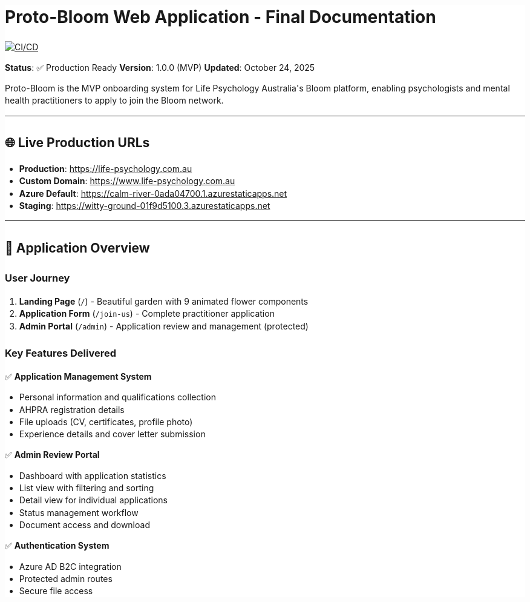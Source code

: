 # Proto-Bloom Web Application - Final Documentation

[![CI/CD](https://github.com/AntonyNeal/bloom-web-app/actions/workflows/proto-bloom-cicd.yml/badge.svg)](https://github.com/AntonyNeal/bloom-web-app/actions/workflows/proto-bloom-cicd.yml)

**Status**: ✅ Production Ready
**Version**: 1.0.0 (MVP)
**Updated**: October 24, 2025

Proto-Bloom is the MVP onboarding system for Life Psychology Australia's Bloom platform, enabling psychologists and mental health practitioners to apply to join the Bloom network.

---

## 🌐 **Live Production URLs**

- **Production**: https://life-psychology.com.au
- **Custom Domain**: https://www.life-psychology.com.au
- **Azure Default**: https://calm-river-0ada04700.1.azurestaticapps.net
- **Staging**: https://witty-ground-01f9d5100.3.azurestaticapps.net

---

## 🎯 **Application Overview**

### **User Journey**

1. **Landing Page** (`/`) - Beautiful garden with 9 animated flower components
2. **Application Form** (`/join-us`) - Complete practitioner application
3. **Admin Portal** (`/admin`) - Application review and management (protected)

### **Key Features Delivered**

✅ **Application Management System**

- Personal information and qualifications collection
- AHPRA registration details
- File uploads (CV, certificates, profile photo)
- Experience details and cover letter submission

✅ **Admin Review Portal**

- Dashboard with application statistics
- List view with filtering and sorting
- Detail view for individual applications
- Status management workflow
- Document access and download

✅ **Authentication System**

- Azure AD B2C integration
- Protected admin routes
- Secure file access
